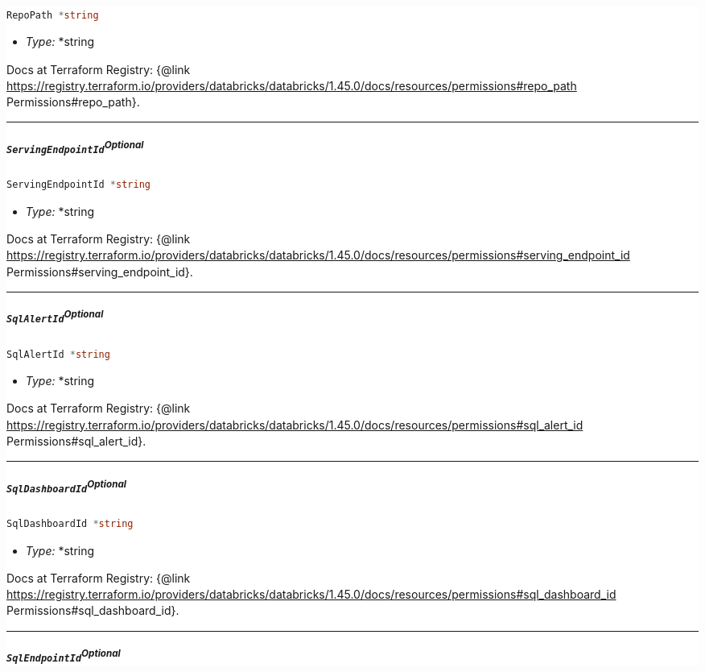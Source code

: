 ```go
RepoPath *string
```

- *Type:* *string

Docs at Terraform Registry: {@link https://registry.terraform.io/providers/databricks/databricks/1.45.0/docs/resources/permissions#repo_path Permissions#repo_path}.

---

##### `ServingEndpointId`<sup>Optional</sup> <a name="ServingEndpointId" id="@cdktf/provider-databricks.permissions.PermissionsConfig.property.servingEndpointId"></a>

```go
ServingEndpointId *string
```

- *Type:* *string

Docs at Terraform Registry: {@link https://registry.terraform.io/providers/databricks/databricks/1.45.0/docs/resources/permissions#serving_endpoint_id Permissions#serving_endpoint_id}.

---

##### `SqlAlertId`<sup>Optional</sup> <a name="SqlAlertId" id="@cdktf/provider-databricks.permissions.PermissionsConfig.property.sqlAlertId"></a>

```go
SqlAlertId *string
```

- *Type:* *string

Docs at Terraform Registry: {@link https://registry.terraform.io/providers/databricks/databricks/1.45.0/docs/resources/permissions#sql_alert_id Permissions#sql_alert_id}.

---

##### `SqlDashboardId`<sup>Optional</sup> <a name="SqlDashboardId" id="@cdktf/provider-databricks.permissions.PermissionsConfig.property.sqlDashboardId"></a>

```go
SqlDashboardId *string
```

- *Type:* *string

Docs at Terraform Registry: {@link https://registry.terraform.io/providers/databricks/databricks/1.45.0/docs/resources/permissions#sql_dashboard_id Permissions#sql_dashboard_id}.

---

##### `SqlEndpointId`<sup>Optional</sup> <a name="SqlEndpointId" id="@cdktf/provider-databricks.permissions.PermissionsConfig.property.sqlEndpointId"></a>
